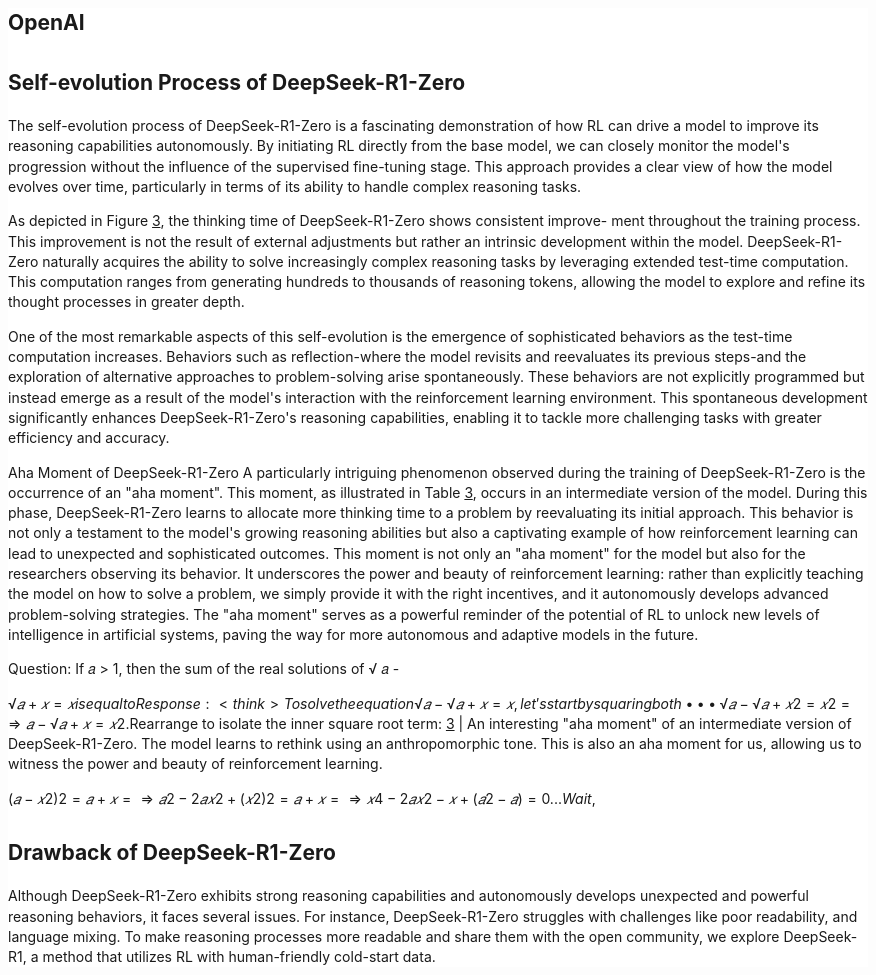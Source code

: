 ## OpenAI

## Self-evolution Process of DeepSeek-R1-Zero

The self-evolution process of DeepSeek-R1-Zero is a fascinating demonstration of how RL can drive a model to improve its reasoning capabilities autonomously. By initiating RL directly from the base model, we can closely monitor the model's progression without the influence of the supervised fine-tuning stage. This approach provides a clear view of how the model evolves over time, particularly in terms of its ability to handle complex reasoning tasks.

As depicted in Figure [3](#fig_1), the thinking time of DeepSeek-R1-Zero shows consistent improve- ment throughout the training process. This improvement is not the result of external adjustments but rather an intrinsic development within the model. DeepSeek-R1-Zero naturally acquires the ability to solve increasingly complex reasoning tasks by leveraging extended test-time computation. This computation ranges from generating hundreds to thousands of reasoning tokens, allowing the model to explore and refine its thought processes in greater depth.

One of the most remarkable aspects of this self-evolution is the emergence of sophisticated behaviors as the test-time computation increases. Behaviors such as reflection-where the model revisits and reevaluates its previous steps-and the exploration of alternative approaches to problem-solving arise spontaneously. These behaviors are not explicitly programmed but instead emerge as a result of the model's interaction with the reinforcement learning environment. This spontaneous development significantly enhances DeepSeek-R1-Zero's reasoning capabilities, enabling it to tackle more challenging tasks with greater efficiency and accuracy.

Aha Moment of DeepSeek-R1-Zero A particularly intriguing phenomenon observed during the training of DeepSeek-R1-Zero is the occurrence of an "aha moment". This moment, as illustrated in Table [3](#), occurs in an intermediate version of the model. During this phase, DeepSeek-R1-Zero learns to allocate more thinking time to a problem by reevaluating its initial approach. This behavior is not only a testament to the model's growing reasoning abilities but also a captivating example of how reinforcement learning can lead to unexpected and sophisticated outcomes. This moment is not only an "aha moment" for the model but also for the researchers observing its behavior. It underscores the power and beauty of reinforcement learning: rather than explicitly teaching the model on how to solve a problem, we simply provide it with the right incentives, and it autonomously develops advanced problem-solving strategies. The "aha moment" serves as a powerful reminder of the potential of RL to unlock new levels of intelligence in artificial systems, paving the way for more autonomous and adaptive models in the future.

Question: If 𝑎 > 1, then the sum of the real solutions of √︁ 𝑎 -

$√ 𝑎 + 𝑥 = 𝑥 is equal to Response: <think> To solve the equation √︁ 𝑎 - √ 𝑎 + 𝑥 = 𝑥, let's start by squaring both • • • √︁ 𝑎 - √ 𝑎 + 𝑥 2 = 𝑥 2 =⇒ 𝑎 - √ 𝑎 + 𝑥 = 𝑥 2 .$Rearrange to isolate the inner square root term:  [3](#) | An interesting "aha moment" of an intermediate version of DeepSeek-R1-Zero. The model learns to rethink using an anthropomorphic tone. This is also an aha moment for us, allowing us to witness the power and beauty of reinforcement learning.

$(𝑎 -𝑥 2 ) 2 = 𝑎 + 𝑥 =⇒ 𝑎 2 -2𝑎𝑥 2 + (𝑥 2 ) 2 = 𝑎 + 𝑥 =⇒ 𝑥 4 -2𝑎𝑥 2 -𝑥 + (𝑎 2 -𝑎) = 0 . . . Wait,$
## Drawback of DeepSeek-R1-Zero

Although DeepSeek-R1-Zero exhibits strong reasoning capabilities and autonomously develops unexpected and powerful reasoning behaviors, it faces several issues. For instance, DeepSeek-R1-Zero struggles with challenges like poor readability, and language mixing. To make reasoning processes more readable and share them with the open community, we explore DeepSeek-R1, a method that utilizes RL with human-friendly cold-start data.
